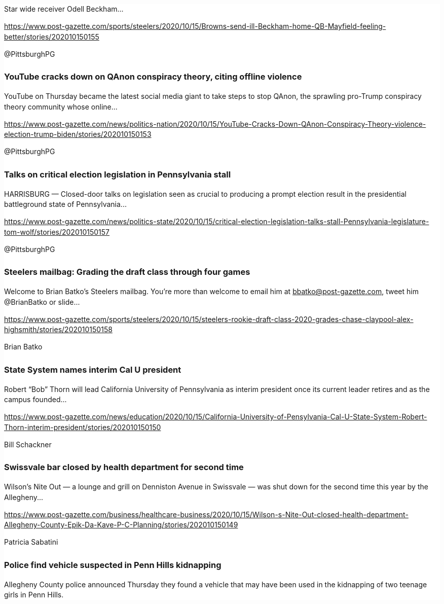 Star wide receiver Odell Beckham...</p></td><td><a href=https://www.post-gazette.com/sports/steelers/2020/10/15/Browns-send-ill-Beckham-home-QB-Mayfield-feeling-better/stories/202010150155>https://www.post-gazette.com/sports/steelers/2020/10/15/Browns-send-ill-Beckham-home-QB-Mayfield-feeling-better/stories/202010150155</a></td><td><p>@PittsburghPG</p></td></tr><tr><td><h3>YouTube cracks down on QAnon conspiracy theory, citing offline violence</h3></td><td><p>YouTube on Thursday became the latest social media giant to take steps to stop QAnon, the sprawling pro-Trump conspiracy theory community whose online...</p></td><td><a href=https://www.post-gazette.com/news/politics-nation/2020/10/15/YouTube-Cracks-Down-QAnon-Conspiracy-Theory-violence-election-trump-biden/stories/202010150153>https://www.post-gazette.com/news/politics-nation/2020/10/15/YouTube-Cracks-Down-QAnon-Conspiracy-Theory-violence-election-trump-biden/stories/202010150153</a></td><td><p>@PittsburghPG</p></td></tr><tr><td><h3>Talks on critical election legislation in Pennsylvania stall</h3></td><td><p>HARRISBURG — Closed-door talks on legislation seen as crucial to producing a prompt election result in the presidential battleground state of Pennsylvania...</p></td><td><a href=https://www.post-gazette.com/news/politics-state/2020/10/15/critical-election-legislation-talks-stall-Pennsylvania-legislature-tom-wolf/stories/202010150157>https://www.post-gazette.com/news/politics-state/2020/10/15/critical-election-legislation-talks-stall-Pennsylvania-legislature-tom-wolf/stories/202010150157</a></td><td><p>@PittsburghPG</p></td></tr><tr><td><h3>Steelers mailbag: Grading the draft class through four games</h3></td><td><p>Welcome to Brian Batko’s Steelers mailbag. You’re more than welcome to email him at bbatko@post-gazette.com, tweet him @BrianBatko or slide...</p></td><td><a href=https://www.post-gazette.com/sports/steelers/2020/10/15/steelers-rookie-draft-class-2020-grades-chase-claypool-alex-highsmith/stories/202010150158>https://www.post-gazette.com/sports/steelers/2020/10/15/steelers-rookie-draft-class-2020-grades-chase-claypool-alex-highsmith/stories/202010150158</a></td><td><p>Brian Batko</p></td></tr><tr><td><h3>State System names interim Cal U president</h3></td><td><p>Robert “Bob” Thorn will lead California University of Pennsylvania as interim president once its current leader retires and as the campus founded...</p></td><td><a href=https://www.post-gazette.com/news/education/2020/10/15/California-University-of-Pensylvania-Cal-U-State-System-Robert-Thorn-interim-president/stories/202010150150>https://www.post-gazette.com/news/education/2020/10/15/California-University-of-Pensylvania-Cal-U-State-System-Robert-Thorn-interim-president/stories/202010150150</a></td><td><p>Bill Schackner</p></td></tr><tr><td><h3>Swissvale bar closed by health department for second time</h3></td><td><p>Wilson’s Nite Out — a lounge and grill on Denniston Avenue in Swissvale — was shut down for the second time this year by the Allegheny...</p></td><td><a href=https://www.post-gazette.com/business/healthcare-business/2020/10/15/Wilson-s-Nite-Out-closed-health-department-Allegheny-County-Epik-Da-Kave-P-C-Planning/stories/202010150149>https://www.post-gazette.com/business/healthcare-business/2020/10/15/Wilson-s-Nite-Out-closed-health-department-Allegheny-County-Epik-Da-Kave-P-C-Planning/stories/202010150149</a></td><td><p>Patricia Sabatini</p></td></tr><tr><td><h3>Police find vehicle suspected in Penn Hills kidnapping</h3></td><td><p>Allegheny County police announced Thursday they found a vehicle that may have been used in the kidnapping of two teenage girls in Penn Hills.